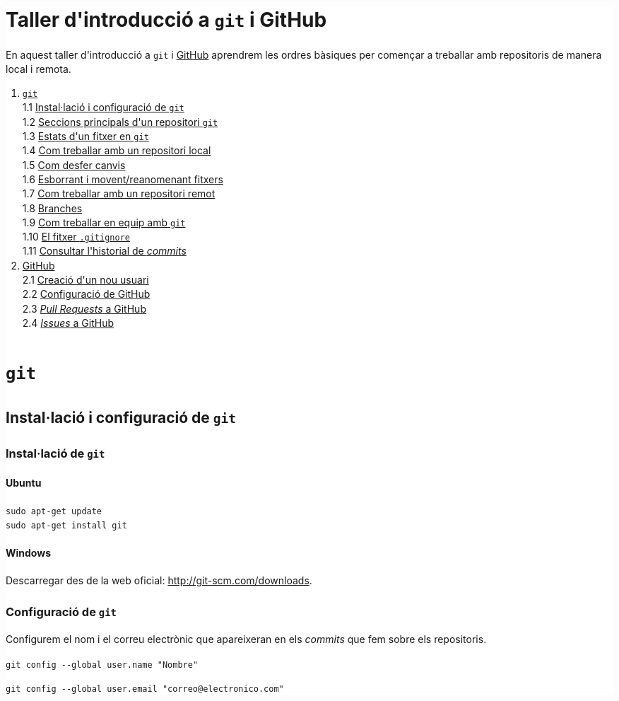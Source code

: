 # Taller d'introducció a `git` i GitHub

En aquest taller d'introducció a `git` i [GitHub][1] aprendrem les ordres bàsiques per començar a treballar amb repositoris de manera local i remota.

1. [`git`](#git)  
       1.1 [Instal·lació i configuració de `git`](#instal·lació-i-configuració-de-git)  
       1.2 [Seccions principals d'un repositori `git`](#seccions-principals-dun-repositori-git)  
       1.3 [Estats d'un fitxer en `git`](#estats-dun-fitxer-en-git)  
       1.4 [Com treballar amb un repositori local](#com-treballar-amb-un-repositori-local)  
       1.5 [Com desfer canvis](#com-desfer-canvis)  
       1.6 [Esborrant i movent/reanomenant fitxers](#esborrant-i-moventreanomenant-fitxers)  
       1.7 [Com treballar amb un repositori remot](#com-treballar-amb-un-repositori-remot)  
       1.8 [Branches](#branches)  
       1.9 [Com treballar en equip amb `git`](#com-treballar-en-equip-amb-git)  
       1.10 [El fitxer `.gitignore`](#el-fitxer-gitignore)  
       1.11 [Consultar l'historial de *commits*](#consultar-lhistorial-de-commits)  
2. [GitHub](#github)  
       2.1 [Creació d'un nou usuari](#creació-dun-nou-usuari)  
       2.2 [Configuració de GitHub](#configuració-de-github)  
       2.3 [*Pull Requests* a GitHub](#pull-requests-a-github)  
       2.4 [*Issues* a GitHub](#issues-a-github)  

# `git`

## Instal·lació i configuració de `git`

### Instal·lació de `git`

#### Ubuntu

```
sudo apt-get update
sudo apt-get install git
```

#### Windows

Descarregar des de la web oficial: http://git-scm.com/downloads.

### Configuració de `git`

Configurem el nom i el correu electrònic que apareixeran en els *commits* que fem sobre els repositoris.

```
git config --global user.name "Nombre"
```

```
git config --global user.email "correo@electronico.com"
```


[1]: https://github.com
[2]: https://git-scm.com/book/es/v2/Ramificaciones-en-Git-%C2%BFQu%C3%A9-es-una-rama%3F
[3]: https://git-scm.com/book/es/v2
[4]: https://git-scm.com/book/es/v2/GitHub-Creaci%C3%B3n-y-configuraci%C3%B3n-de-la-cuenta